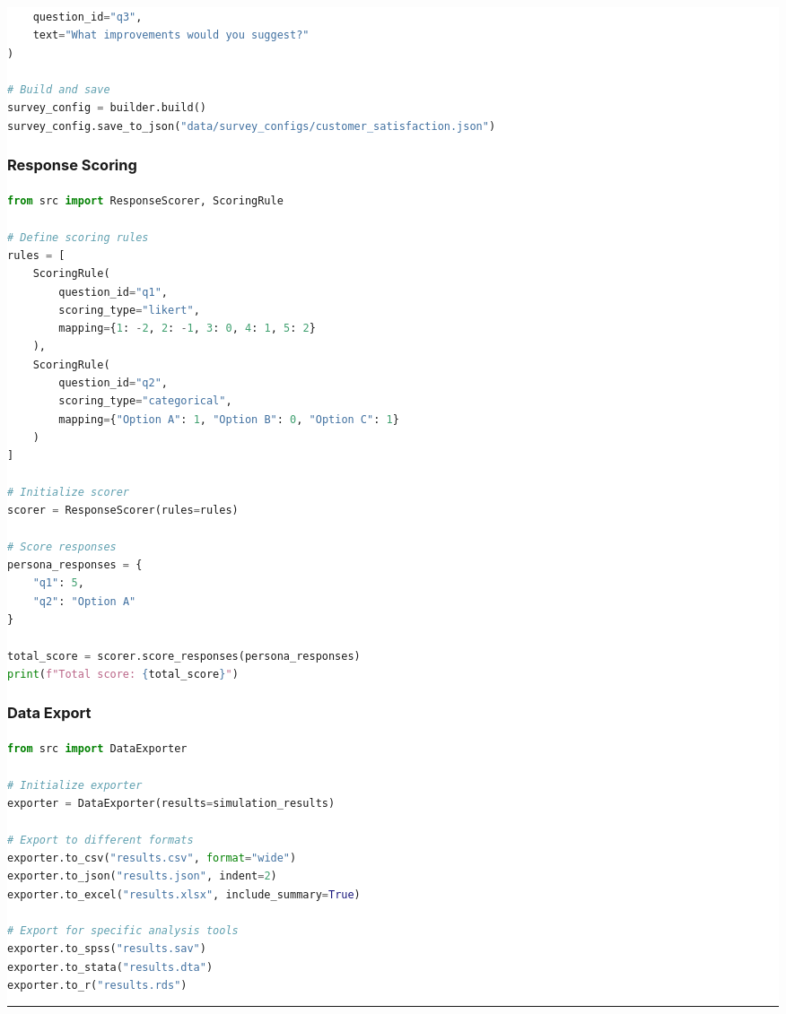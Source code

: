 ```python
    question_id="q3",
    text="What improvements would you suggest?"
)

# Build and save
survey_config = builder.build()
survey_config.save_to_json("data/survey_configs/customer_satisfaction.json")
```

### Response Scoring

```python
from src import ResponseScorer, ScoringRule

# Define scoring rules
rules = [
    ScoringRule(
        question_id="q1",
        scoring_type="likert",
        mapping={1: -2, 2: -1, 3: 0, 4: 1, 5: 2}
    ),
    ScoringRule(
        question_id="q2",
        scoring_type="categorical",
        mapping={"Option A": 1, "Option B": 0, "Option C": 1}
    )
]

# Initialize scorer
scorer = ResponseScorer(rules=rules)

# Score responses
persona_responses = {
    "q1": 5,
    "q2": "Option A"
}

total_score = scorer.score_responses(persona_responses)
print(f"Total score: {total_score}")
```

### Data Export

```python
from src import DataExporter

# Initialize exporter
exporter = DataExporter(results=simulation_results)

# Export to different formats
exporter.to_csv("results.csv", format="wide")
exporter.to_json("results.json", indent=2)
exporter.to_excel("results.xlsx", include_summary=True)

# Export for specific analysis tools
exporter.to_spss("results.sav")
exporter.to_stata("results.dta")
exporter.to_r("results.rds")
```

---
